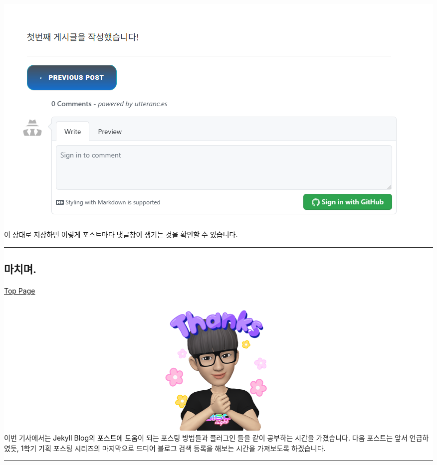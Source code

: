  <img src="/pages/SSAFYcial/SSAFYcial_img/SSAFYcial_07/SSAFYcial_May_18.png"/>
</div>

이 상태로 저장하면 이렇게 포스트마다 댓글창이 생기는 것을 확인할 수 있습니다.  

---

## 마치며.

[Top Page](#)

<div style="text-align: center;">
  <img src="/pages/SSAFYcial/SSAFYcial_img/JSJ_THANKS.png"/>
</div>  
이번 기사에서는 Jekyll Blog의 포스트에 도움이 되는 포스팅 방법들과 플러그인 들을 같이 공부하는 시간을 가졌습니다.  
다음 포스트는 앞서 언급하였듯, 1학기 기획 포스팅 시리즈의 마지막으로 드디어 블로그 검색 등록을 해보는 시간을 가져보도록 하겠습니다.

---